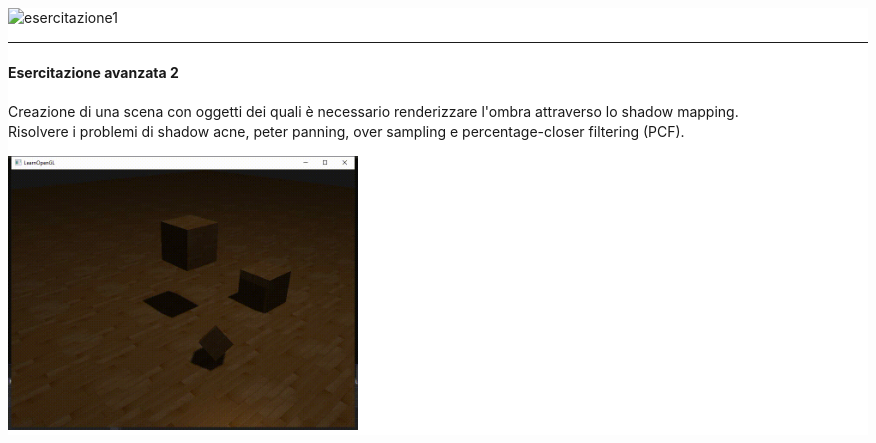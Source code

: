 <img src="/media/esercitazione1.gif" alt="esercitazione1" width="350"/>

---

#### Esercitazione avanzata 2

Creazione di una scena con oggetti dei quali è necessario renderizzare l'ombra attraverso lo shadow mapping.<br>
Risolvere i problemi di shadow acne, peter panning, over sampling e percentage-closer filtering (PCF).

<img src="/media/esercitazione2_5.gif" alt="esercitazione2_5" width="350"/>
